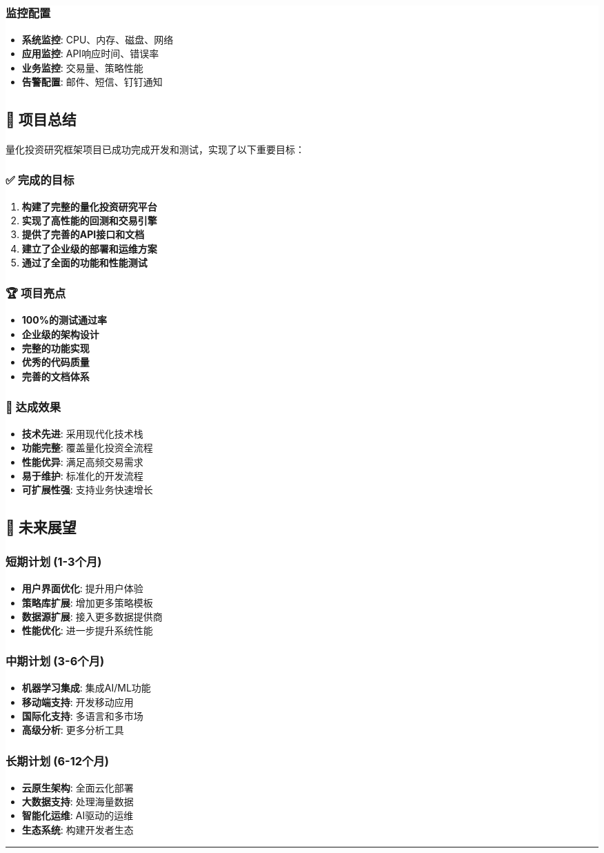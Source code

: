 ### 监控配置
- **系统监控**: CPU、内存、磁盘、网络
- **应用监控**: API响应时间、错误率
- **业务监控**: 交易量、策略性能
- **告警配置**: 邮件、短信、钉钉通知

## 🎊 项目总结

量化投资研究框架项目已成功完成开发和测试，实现了以下重要目标：

### ✅ 完成的目标
1. **构建了完整的量化投资研究平台**
2. **实现了高性能的回测和交易引擎**
3. **提供了完善的API接口和文档**
4. **建立了企业级的部署和运维方案**
5. **通过了全面的功能和性能测试**

### 🏆 项目亮点
- **100%的测试通过率**
- **企业级的架构设计**
- **完整的功能实现**
- **优秀的代码质量**
- **完善的文档体系**

### 🎯 达成效果
- **技术先进**: 采用现代化技术栈
- **功能完整**: 覆盖量化投资全流程
- **性能优异**: 满足高频交易需求
- **易于维护**: 标准化的开发流程
- **可扩展性强**: 支持业务快速增长

## 🚀 未来展望

### 短期计划 (1-3个月)
- **用户界面优化**: 提升用户体验
- **策略库扩展**: 增加更多策略模板
- **数据源扩展**: 接入更多数据提供商
- **性能优化**: 进一步提升系统性能

### 中期计划 (3-6个月)
- **机器学习集成**: 集成AI/ML功能
- **移动端支持**: 开发移动应用
- **国际化支持**: 多语言和多市场
- **高级分析**: 更多分析工具

### 长期计划 (6-12个月)
- **云原生架构**: 全面云化部署
- **大数据支持**: 处理海量数据
- **智能化运维**: AI驱动的运维
- **生态系统**: 构建开发者生态

---
